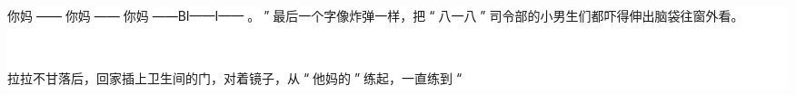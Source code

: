   </span>
  <span class="s1">
   你妈
  </span>
  <span class="s2">
   ——
  </span>
  <span class="s1">
   你妈
  </span>
  <span class="s2">
   ——
  </span>
  <span class="s1">
   你妈
  </span>
  <span class="s2">
   ——BI——I——
  </span>
  <span class="s1">
   。
  </span>
  <span class="s2">
   ”
  </span>
  <span class="s1">
   最后一个字像炸弹一样，把
  </span>
  <span class="s2">
   “
  </span>
  <span class="s1">
   八一八
  </span>
  <span class="s2">
   ”
  </span>
  <span class="s1">
   司令部的小男生们都吓得伸出脑袋往窗外看。
  </span>
 </p>
 <p class="p1">
  <span class="s1">
  </span>
  <br/>
 </p>
 <p class="p2">
  <span class="s1">
   拉拉不甘落后，回家插上卫生间的门，对着镜子，从
  </span>
  <span class="s2">
   “
  </span>
  <span class="s1">
   他妈的
  </span>
  <span class="s2">
   ”
  </span>
  <span class="s1">
   练起，一直练到
  </span>
  <span class="s2">
   “